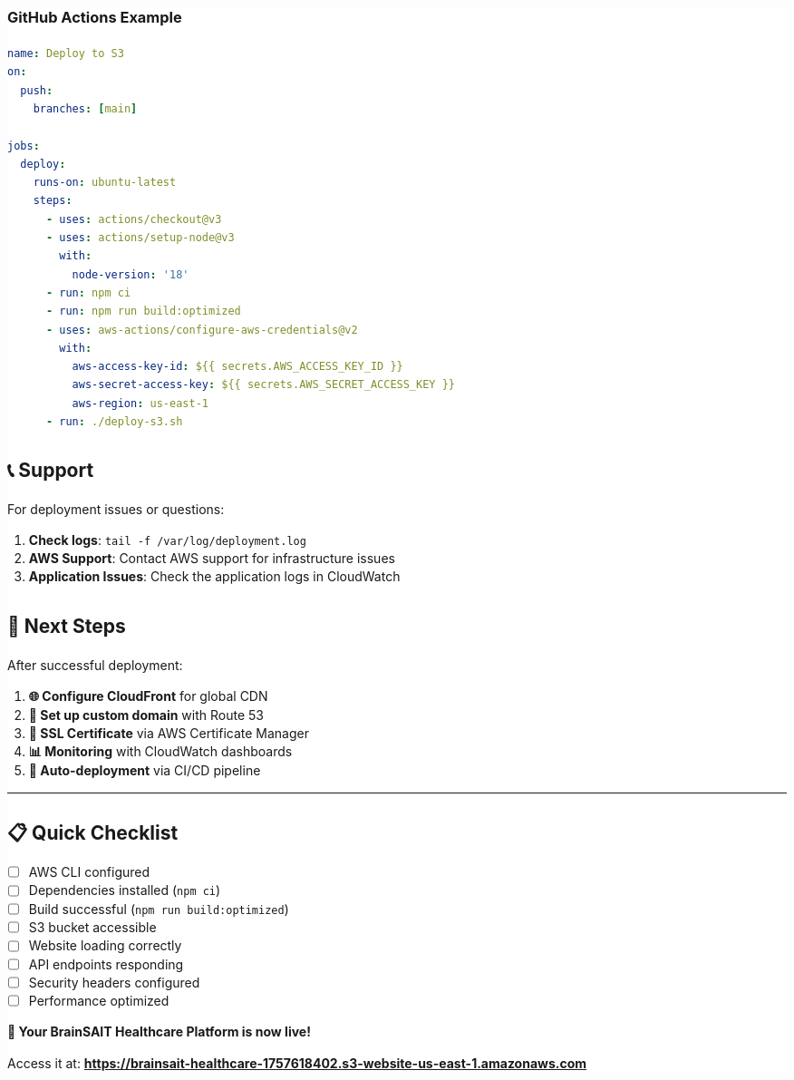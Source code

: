 ### GitHub Actions Example
```yaml
name: Deploy to S3
on:
  push:
    branches: [main]

jobs:
  deploy:
    runs-on: ubuntu-latest
    steps:
      - uses: actions/checkout@v3
      - uses: actions/setup-node@v3
        with:
          node-version: '18'
      - run: npm ci
      - run: npm run build:optimized
      - uses: aws-actions/configure-aws-credentials@v2
        with:
          aws-access-key-id: ${{ secrets.AWS_ACCESS_KEY_ID }}
          aws-secret-access-key: ${{ secrets.AWS_SECRET_ACCESS_KEY }}
          aws-region: us-east-1
      - run: ./deploy-s3.sh
```

## 📞 Support

For deployment issues or questions:

1. **Check logs**: `tail -f /var/log/deployment.log`
2. **AWS Support**: Contact AWS support for infrastructure issues
3. **Application Issues**: Check the application logs in CloudWatch

## 🎯 Next Steps

After successful deployment:

1. **🌐 Configure CloudFront** for global CDN
2. **📝 Set up custom domain** with Route 53
3. **🔐 SSL Certificate** via AWS Certificate Manager
4. **📊 Monitoring** with CloudWatch dashboards
5. **🔧 Auto-deployment** via CI/CD pipeline

---

## 📋 Quick Checklist

- [ ] AWS CLI configured
- [ ] Dependencies installed (`npm ci`)
- [ ] Build successful (`npm run build:optimized`)
- [ ] S3 bucket accessible
- [ ] Website loading correctly
- [ ] API endpoints responding
- [ ] Security headers configured
- [ ] Performance optimized

**🎉 Your BrainSAIT Healthcare Platform is now live!**

Access it at: **https://brainsait-healthcare-1757618402.s3-website-us-east-1.amazonaws.com**